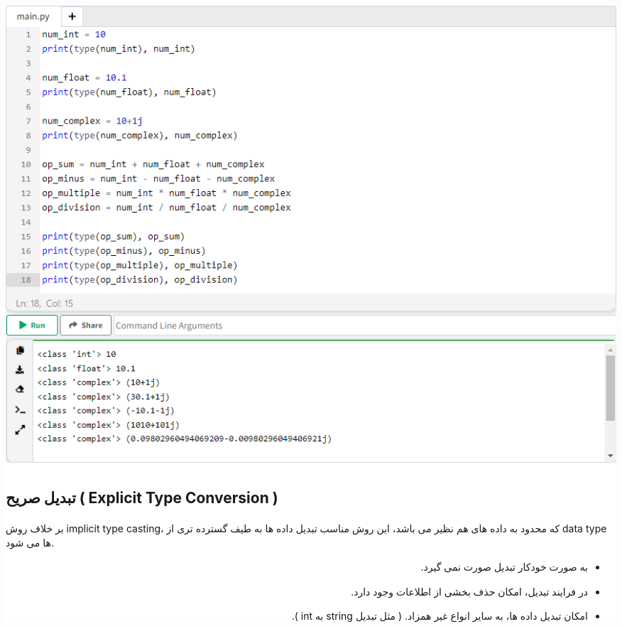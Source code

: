 ![](img/implicit_example_2.PNG)

## تبدیل صریح ( Explicit Type Conversion )

بر خلاف روش implicit type casting، که محدود به داده های هم نظیر می باشد، این روش مناسب تبدیل داده ها به طیف گسترده تری از data type ها می شود.

<ul dir="rtl">
	<li>
		<p>
			به صورت خودکار تبدیل صورت نمی گیرد.
		</p>
	</li>
	<li>
		<p>
			در فرایند تبدیل، امکان حذف بخشی از اطلاعات وجود دارد.
		</p>
	</li>
	<li>
		<p>
			امکان تبدیل داده ها، به سایر انواع غیر همزاد. ( مثل تبدیل string به int ).
		</p>
	</li>
</ul>

